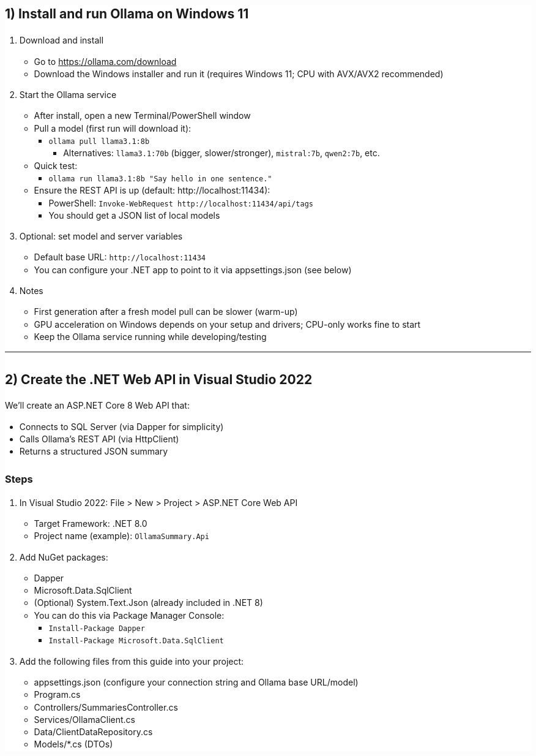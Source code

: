 ## 1) Install and run Ollama on Windows 11

1. Download and install
   - Go to https://ollama.com/download
   - Download the Windows installer and run it (requires Windows 11; CPU with AVX/AVX2 recommended)

2. Start the Ollama service
   - After install, open a new Terminal/PowerShell window
   - Pull a model (first run will download it):
     - `ollama pull llama3.1:8b`
       - Alternatives: `llama3.1:70b` (bigger, slower/stronger), `mistral:7b`, `qwen2:7b`, etc.
   - Quick test:
     - `ollama run llama3.1:8b "Say hello in one sentence."`
   - Ensure the REST API is up (default: http://localhost:11434):
     - PowerShell: `Invoke-WebRequest http://localhost:11434/api/tags`
     - You should get a JSON list of local models

3. Optional: set model and server variables
   - Default base URL: `http://localhost:11434`
   - You can configure your .NET app to point to it via appsettings.json (see below)

4. Notes
   - First generation after a fresh model pull can be slower (warm-up)
   - GPU acceleration on Windows depends on your setup and drivers; CPU-only works fine to start
   - Keep the Ollama service running while developing/testing

--------------------------------------------------------------------------------

## 2) Create the .NET Web API in Visual Studio 2022

We’ll create an ASP.NET Core 8 Web API that:
- Connects to SQL Server (via Dapper for simplicity)
- Calls Ollama’s REST API (via HttpClient)
- Returns a structured JSON summary

### Steps
1. In Visual Studio 2022: File > New > Project > ASP.NET Core Web API
   - Target Framework: .NET 8.0
   - Project name (example): `OllamaSummary.Api`

2. Add NuGet packages:
   - Dapper
   - Microsoft.Data.SqlClient
   - (Optional) System.Text.Json (already included in .NET 8)
   - You can do this via Package Manager Console:
     - `Install-Package Dapper`
     - `Install-Package Microsoft.Data.SqlClient`

3. Add the following files from this guide into your project:
   - appsettings.json (configure your connection string and Ollama base URL/model)
   - Program.cs
   - Controllers/SummariesController.cs
   - Services/OllamaClient.cs
   - Data/ClientDataRepository.cs
   - Models/*.cs (DTOs)
